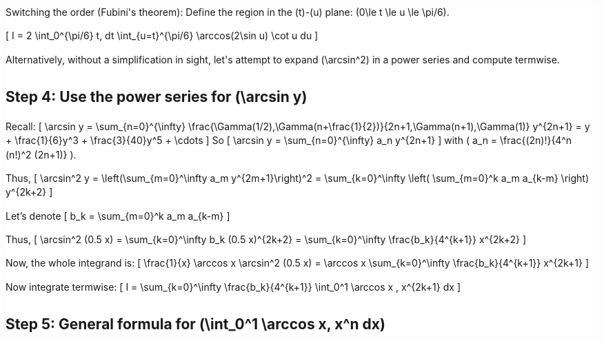 Switching the order (Fubini's theorem):
Define the region in the \(t\)-\(u\) plane: \(0\le t \le u \le \pi/6\).

\[
I = 2 \int_0^{\pi/6} t\, dt \int_{u=t}^{\pi/6} \arccos(2\sin u) \cot u du
\]

Alternatively, without a simplification in sight, let's attempt to expand \(\arcsin^2\) in a power series and compute termwise.

## Step 4: Use the power series for \(\arcsin y\)

Recall:
\[
\arcsin y = \sum_{n=0}^{\infty} \frac{\Gamma(1/2)\,\Gamma(n+\frac{1}{2})}{2n+1\,\Gamma(n+1)\,\Gamma(1)} y^{2n+1}
= y + \frac{1}{6}y^3 + \frac{3}{40}y^5 + \cdots
\]
So
\[
\arcsin y = \sum_{n=0}^{\infty} a_n y^{2n+1}
\]
with \( a_n = \frac{(2n)!}{4^n (n!)^2 (2n+1)} \).

Thus,
\[
\arcsin^2 y = \left(\sum_{m=0}^\infty a_m y^{2m+1}\right)^2 = \sum_{k=0}^\infty \left( \sum_{m=0}^k a_m a_{k-m} \right) y^{2k+2}
\]

Let’s denote
\[
b_k = \sum_{m=0}^k a_m a_{k-m}
\]

Thus,
\[
\arcsin^2 (0.5 x) = \sum_{k=0}^\infty b_k (0.5 x)^{2k+2} = \sum_{k=0}^\infty \frac{b_k}{4^{k+1}} x^{2k+2}
\]

Now, the whole integrand is:
\[
\frac{1}{x} \arccos x \arcsin^2 (0.5 x) = \arccos x \sum_{k=0}^\infty \frac{b_k}{4^{k+1}} x^{2k+1}
\]

Now integrate termwise:
\[
I = \sum_{k=0}^\infty \frac{b_k}{4^{k+1}} \int_0^1 \arccos x \, x^{2k+1} dx
\]

## Step 5: General formula for \(\int_0^1 \arccos x\, x^n dx\)

